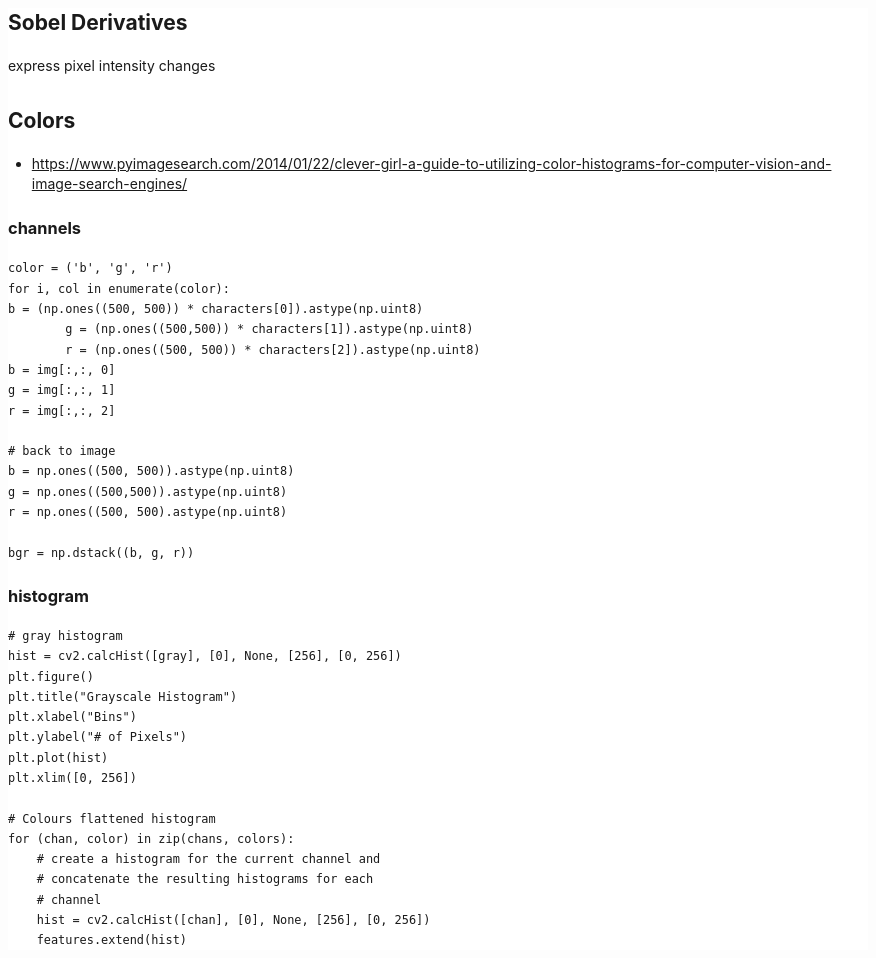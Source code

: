 
<a id="org6adf7a4"></a>

## Sobel Derivatives

express pixel intensity changes


<a id="orgf41d9f2"></a>

## Colors

-   <https://www.pyimagesearch.com/2014/01/22/clever-girl-a-guide-to-utilizing-color-histograms-for-computer-vision-and-image-search-engines/>


<a id="orgabbf19f"></a>

### channels

    color = ('b', 'g', 'r')
    for i, col in enumerate(color):
    b = (np.ones((500, 500)) * characters[0]).astype(np.uint8)
            g = (np.ones((500,500)) * characters[1]).astype(np.uint8)
            r = (np.ones((500, 500)) * characters[2]).astype(np.uint8)
    b = img[:,:, 0]
    g = img[:,:, 1]
    r = img[:,:, 2]
    
    # back to image
    b = np.ones((500, 500)).astype(np.uint8)
    g = np.ones((500,500)).astype(np.uint8)
    r = np.ones((500, 500).astype(np.uint8)
    
    bgr = np.dstack((b, g, r))


<a id="org91c00ad"></a>

### histogram

    # gray histogram
    hist = cv2.calcHist([gray], [0], None, [256], [0, 256])
    plt.figure()
    plt.title("Grayscale Histogram")
    plt.xlabel("Bins")
    plt.ylabel("# of Pixels")
    plt.plot(hist)
    plt.xlim([0, 256])
    
    # Colours flattened histogram
    for (chan, color) in zip(chans, colors):
    	# create a histogram for the current channel and
    	# concatenate the resulting histograms for each
    	# channel
    	hist = cv2.calcHist([chan], [0], None, [256], [0, 256])
    	features.extend(hist)
    